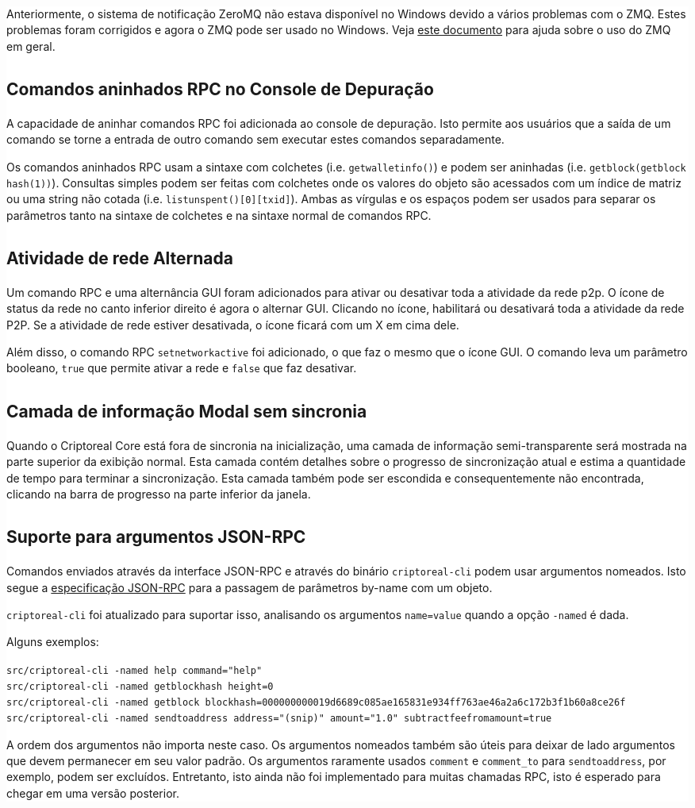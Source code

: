 Anteriormente, o sistema de notificação ZeroMQ não estava disponível no Windows devido a vários problemas com o ZMQ. Estes problemas foram corrigidos e agora o ZMQ pode ser usado no Windows. Veja [este documento](https://github.com/criptoreal/criptoreal/blob/master-0.14/doc/zmq.md) para ajuda sobre o uso do ZMQ em geral.

Comandos aninhados RPC no Console de Depuração
----------------------------------------------

A capacidade de aninhar comandos RPC foi adicionada ao console de depuração.  Isto permite aos usuários que a saída de um comando se torne a entrada de outro comando sem executar estes comandos separadamente.

Os comandos aninhados RPC usam a sintaxe com colchetes (i.e. `getwalletinfo()`) e podem ser aninhadas (i.e. `getblock(getblockhash(1))`). Consultas simples podem ser feitas com colchetes onde os valores do objeto são acessados com um índice de matriz ou uma string não cotada (i.e. `listunspent()[0][txid]`). Ambas as vírgulas e os espaços podem ser usados para separar os parâmetros tanto na sintaxe de colchetes e na sintaxe normal de comandos RPC.

Atividade de rede Alternada
-----------------------

Um comando RPC e uma alternância GUI foram adicionados para ativar ou desativar toda a atividade da rede p2p. O ícone de status da rede no canto inferior direito é agora o alternar GUI. Clicando no ícone, habilitará ou desativará toda a atividade da rede P2P. Se a atividade de rede estiver desativada, o ícone ficará com um X em cima dele.

Além disso, o comando RPC `setnetworkactive` foi adicionado, o que faz o mesmo que o ícone GUI. O comando leva um parâmetro booleano, `true` que permite ativar a rede e `false` que faz desativar.

Camada de informação Modal sem sincronia
----------------------------------------

Quando o Criptoreal Core está fora de sincronia na inicialização, uma camada de informação semi-transparente será mostrada na parte superior da exibição normal. Esta camada contém detalhes sobre o progresso de sincronização atual e estima a quantidade de tempo para terminar a sincronização. Esta camada também pode ser escondida e consequentemente não encontrada, clicando na barra de progresso na parte inferior da janela.

Suporte para argumentos JSON-RPC 
------------------------------------

Comandos enviados através da interface JSON-RPC e através do binário `criptoreal-cli` podem usar argumentos nomeados. Isto segue a [especificação JSON-RPC](http://www.jsonrpc.org/specification) para a passagem de parâmetros by-name com um objeto.

`criptoreal-cli` foi atualizado para suportar isso, analisando os argumentos `name=value` quando a opção `-named` é dada.

Alguns exemplos:

    src/criptoreal-cli -named help command="help"
    src/criptoreal-cli -named getblockhash height=0
    src/criptoreal-cli -named getblock blockhash=000000000019d6689c085ae165831e934ff763ae46a2a6c172b3f1b60a8ce26f
    src/criptoreal-cli -named sendtoaddress address="(snip)" amount="1.0" subtractfeefromamount=true

A ordem dos argumentos não importa neste caso. Os argumentos nomeados também são úteis para deixar de lado argumentos que devem permanecer em seu valor padrão. Os argumentos raramente usados `comment` e `comment_to` para `sendtoaddress`, por exemplo, podem ser excluídos. Entretanto, isto ainda não foi implementado para muitas chamadas RPC, isto é esperado para chegar em uma versão posterior.
